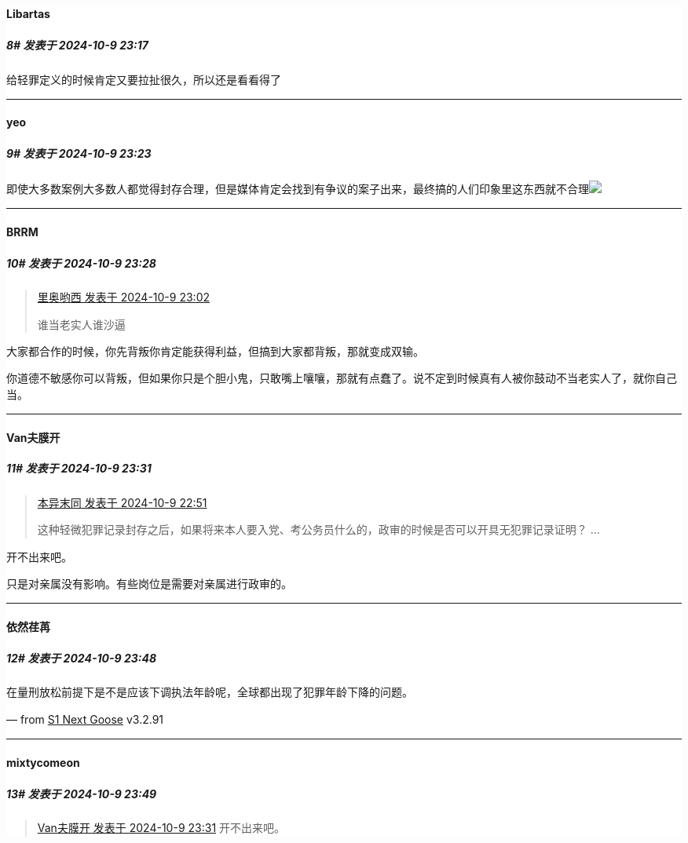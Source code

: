 ####  Libartas  
##### 8#       发表于 2024-10-9 23:17

给轻罪定义的时候肯定又要拉扯很久，所以还是看看得了

*****

####  yeo  
##### 9#       发表于 2024-10-9 23:23

即使大多数案例大多数人都觉得封存合理，但是媒体肯定会找到有争议的案子出来，最终搞的人们印象里这东西就不合理<img src="https://static.saraba1st.com/image/smiley/face2017/037.png" referrerpolicy="no-referrer">

*****

####  BRRM  
##### 10#       发表于 2024-10-9 23:28

<blockquote><a href="httphttps://bbs.saraba1st.com/2b/forum.php?mod=redirect&amp;goto=findpost&amp;pid=66412006&amp;ptid=2202525" target="_blank">里奥哟西 发表于 2024-10-9 23:02</a>

谁当老实人谁沙逼</blockquote>
大家都合作的时候，你先背叛你肯定能获得利益，但搞到大家都背叛，那就变成双输。

你道德不敏感你可以背叛，但如果你只是个胆小鬼，只敢嘴上嚷嚷，那就有点蠢了。说不定到时候真有人被你鼓动不当老实人了，就你自己当。

*****

####  Van夫膜开  
##### 11#       发表于 2024-10-9 23:31

<blockquote><a href="httphttps://bbs.saraba1st.com/2b/forum.php?mod=redirect&amp;goto=findpost&amp;pid=66411938&amp;ptid=2202525" target="_blank">本异末同 发表于 2024-10-9 22:51</a>

这种轻微犯罪记录封存之后，如果将来本人要入党、考公务员什么的，政审的时候是否可以开具无犯罪记录证明？ ...</blockquote>
开不出来吧。

只是对亲属没有影响。有些岗位是需要对亲属进行政审的。

*****

####  依然荏苒  
##### 12#       发表于 2024-10-9 23:48

在量刑放松前提下是不是应该下调执法年龄呢，全球都出现了犯罪年龄下降的问题。

— from [S1 Next Goose](https://www.pgyer.com/GcUxKd4w) v3.2.91

*****

####  mixtycomeon  
##### 13#       发表于 2024-10-9 23:49

<blockquote><a href="httphttps://bbs.saraba1st.com/2b/forum.php?mod=redirect&amp;goto=findpost&amp;pid=66412138&amp;ptid=2202525" target="_blank">Van夫膜开 发表于 2024-10-9 23:31</a>
开不出来吧。
